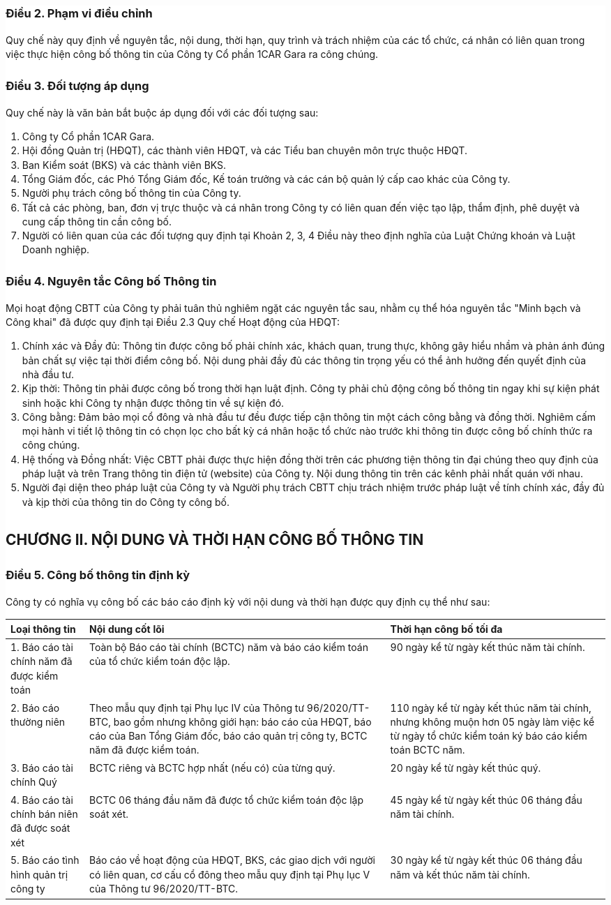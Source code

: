 ### Điều 2. Phạm vi điều chỉnh
Quy chế này quy định về nguyên tắc, nội dung, thời hạn, quy trình và trách nhiệm của các tổ chức, cá nhân có liên quan trong việc thực hiện công bố thông tin của Công ty Cổ phần 1CAR Gara ra công chúng.

### Điều 3. Đối tượng áp dụng
Quy chế này là văn bản bắt buộc áp dụng đối với các đối tượng sau:
1.  Công ty Cổ phần 1CAR Gara.
2.  Hội đồng Quản trị (HĐQT), các thành viên HĐQT, và các Tiểu ban chuyên môn trực thuộc HĐQT.
3.  Ban Kiểm soát (BKS) và các thành viên BKS.
4.  Tổng Giám đốc, các Phó Tổng Giám đốc, Kế toán trưởng và các cán bộ quản lý cấp cao khác của Công ty.
5.  Người phụ trách công bố thông tin của Công ty.
6.  Tất cả các phòng, ban, đơn vị trực thuộc và cá nhân trong Công ty có liên quan đến việc tạo lập, thẩm định, phê duyệt và cung cấp thông tin cần công bố.
7.  Người có liên quan của các đối tượng quy định tại Khoản 2, 3, 4 Điều này theo định nghĩa của Luật Chứng khoán và Luật Doanh nghiệp.

### Điều 4. Nguyên tắc Công bố Thông tin
Mọi hoạt động CBTT của Công ty phải tuân thủ nghiêm ngặt các nguyên tắc sau, nhằm cụ thể hóa nguyên tắc "Minh bạch và Công khai" đã được quy định tại Điều 2.3 Quy chế Hoạt động của HĐQT:
1.  Chính xác và Đầy đủ: Thông tin được công bố phải chính xác, khách quan, trung thực, không gây hiểu nhầm và phản ánh đúng bản chất sự việc tại thời điểm công bố. Nội dung phải đầy đủ các thông tin trọng yếu có thể ảnh hưởng đến quyết định của nhà đầu tư.
2.  Kịp thời: Thông tin phải được công bố trong thời hạn luật định. Công ty phải chủ động công bố thông tin ngay khi sự kiện phát sinh hoặc khi Công ty nhận được thông tin về sự kiện đó.
3.  Công bằng: Đảm bảo mọi cổ đông và nhà đầu tư đều được tiếp cận thông tin một cách công bằng và đồng thời. Nghiêm cấm mọi hành vi tiết lộ thông tin có chọn lọc cho bất kỳ cá nhân hoặc tổ chức nào trước khi thông tin được công bố chính thức ra công chúng.
4.  Hệ thống và Đồng nhất: Việc CBTT phải được thực hiện đồng thời trên các phương tiện thông tin đại chúng theo quy định của pháp luật và trên Trang thông tin điện tử (website) của Công ty. Nội dung thông tin trên các kênh phải nhất quán với nhau.
5.  Người đại diện theo pháp luật của Công ty và Người phụ trách CBTT chịu trách nhiệm trước pháp luật về tính chính xác, đầy đủ và kịp thời của thông tin do Công ty công bố.

## CHƯƠNG II. NỘI DUNG VÀ THỜI HẠN CÔNG BỐ THÔNG TIN

### Điều 5. Công bố thông tin định kỳ
Công ty có nghĩa vụ công bố các báo cáo định kỳ với nội dung và thời hạn được quy định cụ thể như sau:

| Loại thông tin | Nội dung cốt lõi | Thời hạn công bố tối đa |
| :--- | :--- | :--- |
| 1. Báo cáo tài chính năm đã được kiểm toán | Toàn bộ Báo cáo tài chính (BCTC) năm và báo cáo kiểm toán của tổ chức kiểm toán độc lập. | 90 ngày kể từ ngày kết thúc năm tài chính. |
| 2. Báo cáo thường niên | Theo mẫu quy định tại Phụ lục IV của Thông tư 96/2020/TT-BTC, bao gồm nhưng không giới hạn: báo cáo của HĐQT, báo cáo của Ban Tổng Giám đốc, báo cáo quản trị công ty, BCTC năm đã được kiểm toán. | 110 ngày kể từ ngày kết thúc năm tài chính, nhưng không muộn hơn 05 ngày làm việc kể từ ngày tổ chức kiểm toán ký báo cáo kiểm toán BCTC năm. |
| 3. Báo cáo tài chính Quý | BCTC riêng và BCTC hợp nhất (nếu có) của từng quý. | 20 ngày kể từ ngày kết thúc quý. |
| 4. Báo cáo tài chính bán niên đã được soát xét | BCTC 06 tháng đầu năm đã được tổ chức kiểm toán độc lập soát xét. | 45 ngày kể từ ngày kết thúc 06 tháng đầu năm tài chính. |
| 5. Báo cáo tình hình quản trị công ty | Báo cáo về hoạt động của HĐQT, BKS, các giao dịch với người có liên quan, cơ cấu cổ đông theo mẫu quy định tại Phụ lục V của Thông tư 96/2020/TT-BTC. | 30 ngày kể từ ngày kết thúc 06 tháng đầu năm và kết thúc năm tài chính. |
